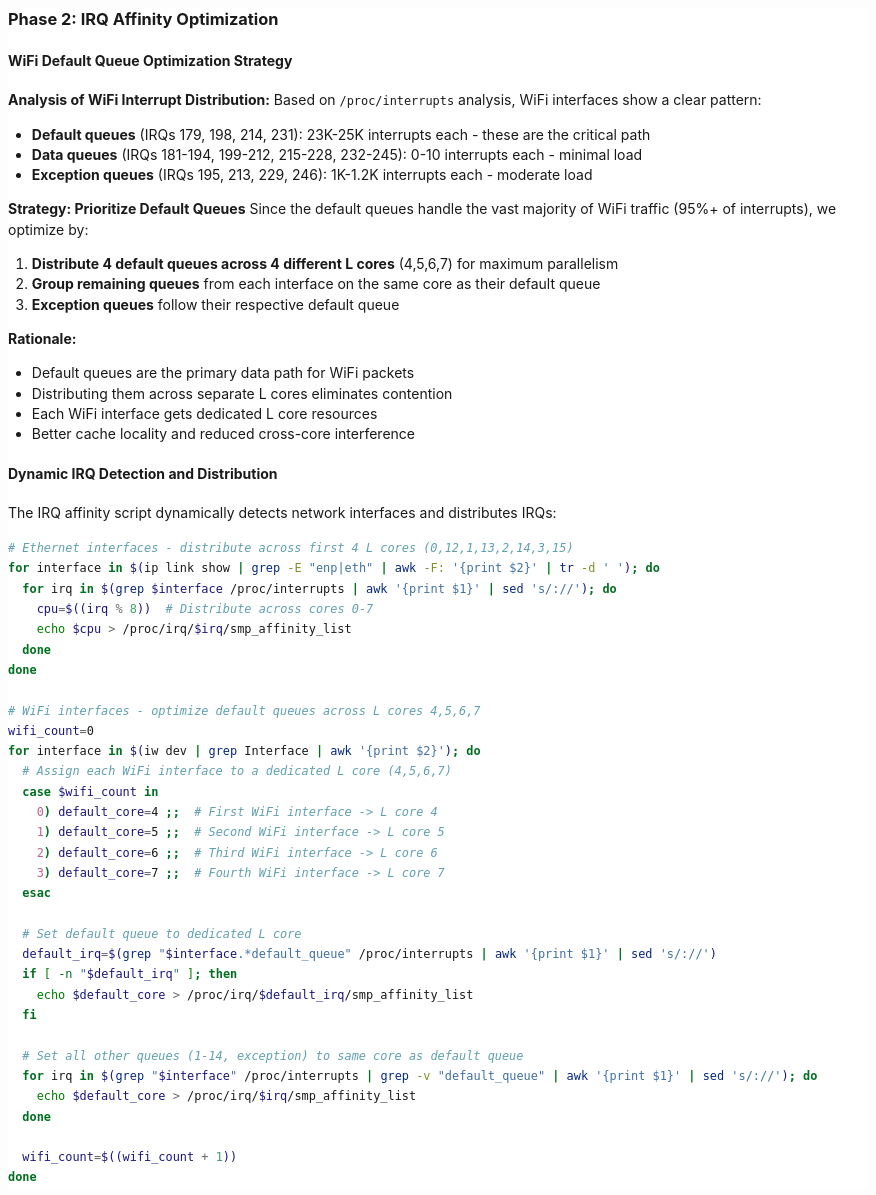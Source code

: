 ### Phase 2: IRQ Affinity Optimization

#### WiFi Default Queue Optimization Strategy

**Analysis of WiFi Interrupt Distribution:**
Based on `/proc/interrupts` analysis, WiFi interfaces show a clear pattern:
- **Default queues** (IRQs 179, 198, 214, 231): 23K-25K interrupts each - these are the critical path
- **Data queues** (IRQs 181-194, 199-212, 215-228, 232-245): 0-10 interrupts each - minimal load
- **Exception queues** (IRQs 195, 213, 229, 246): 1K-1.2K interrupts each - moderate load

**Strategy: Prioritize Default Queues**
Since the default queues handle the vast majority of WiFi traffic (95%+ of interrupts), we optimize by:
1. **Distribute 4 default queues across 4 different L cores** (4,5,6,7) for maximum parallelism
2. **Group remaining queues** from each interface on the same core as their default queue
3. **Exception queues** follow their respective default queue

**Rationale:**
- Default queues are the primary data path for WiFi packets
- Distributing them across separate L cores eliminates contention
- Each WiFi interface gets dedicated L core resources
- Better cache locality and reduced cross-core interference

#### Dynamic IRQ Detection and Distribution
The IRQ affinity script dynamically detects network interfaces and distributes IRQs:

```bash
# Ethernet interfaces - distribute across first 4 L cores (0,12,1,13,2,14,3,15)
for interface in $(ip link show | grep -E "enp|eth" | awk -F: '{print $2}' | tr -d ' '); do
  for irq in $(grep $interface /proc/interrupts | awk '{print $1}' | sed 's/://'); do
    cpu=$((irq % 8))  # Distribute across cores 0-7
    echo $cpu > /proc/irq/$irq/smp_affinity_list
  done
done

# WiFi interfaces - optimize default queues across L cores 4,5,6,7
wifi_count=0
for interface in $(iw dev | grep Interface | awk '{print $2}'); do
  # Assign each WiFi interface to a dedicated L core (4,5,6,7)
  case $wifi_count in
    0) default_core=4 ;;  # First WiFi interface -> L core 4
    1) default_core=5 ;;  # Second WiFi interface -> L core 5
    2) default_core=6 ;;  # Third WiFi interface -> L core 6
    3) default_core=7 ;;  # Fourth WiFi interface -> L core 7
  esac

  # Set default queue to dedicated L core
  default_irq=$(grep "$interface.*default_queue" /proc/interrupts | awk '{print $1}' | sed 's/://')
  if [ -n "$default_irq" ]; then
    echo $default_core > /proc/irq/$default_irq/smp_affinity_list
  fi

  # Set all other queues (1-14, exception) to same core as default queue
  for irq in $(grep "$interface" /proc/interrupts | grep -v "default_queue" | awk '{print $1}' | sed 's/://'); do
    echo $default_core > /proc/irq/$irq/smp_affinity_list
  done

  wifi_count=$((wifi_count + 1))
done
```
